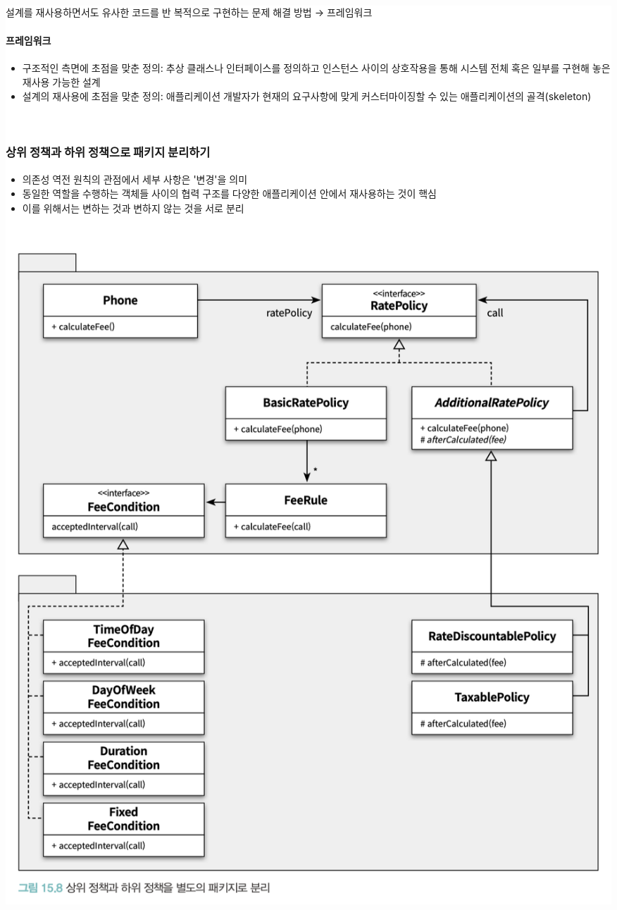 설계를 재사용하면서도 유사한 코드를 반 복적으로 구현하는 문제 해결 방법 → 프레임워크

#### 프레임워크
- 구조적인 측면에 초점을 맞춘 정의: 추상 클래스나 인터페이스를 정의하고 인스턴스 사이의 상호작용을 통해 시스템 전체 혹은 일부를 구현해 놓은 재사용 가능한 설계
- 설계의 재사용에 초점을 맞춘 정의: 애플리케이션 개발자가 현재의 요구사항에 맞게 커스터마이징할 수 있는 애플리케이션의 골격(skeleton)


<br/>

### 상위 정책과 하위 정책으로 패키지 분리하기

- 의존성 역전 원칙의 관점에서 세부 사항은 '변경'을 의미
- 동일한 역할을 수행하는 객체들 사이의 협력 구조를 다양한 애플리케이션 안에서 재사용하는 것이 핵심
- 이를 위해서는 변하는 것과 변하지 않는 것을 서로 분리

<br/>

<img src="./image/image1.png" />
